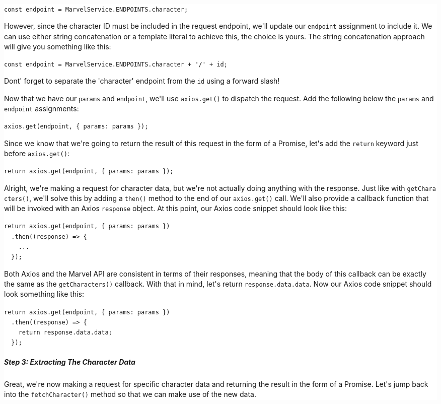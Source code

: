 ```
const endpoint = MarvelService.ENDPOINTS.character;
```

However, since the character ID must be included in the request endpoint, we'll
update our `endpoint` assignment to include it. We can use either string
concatenation or a template literal to achieve this, the choice is yours. The
string concatenation approach will give you something like this:

```
const endpoint = MarvelService.ENDPOINTS.character + '/' + id;
```

Dont' forget to separate the 'character' endpoint from the `id` using a forward
slash!

Now that we have our `params` and `endpoint`, we'll use `axios.get()` to
dispatch the request. Add the following below the `params` and `endpoint`
assignments:

```
axios.get(endpoint, { params: params });
```

Since we know that we're going to return the result of this request in the form
of a Promise, let's add the `return` keyword just before `axios.get()`:

```
return axios.get(endpoint, { params: params });
```

Alright, we're making a request for character data, but we're not actually doing
anything with the response. Just like with `getCharacters()`, we'll solve this
by adding a `then()` method to the end of our `axios.get()` call. We'll also
provide a callback function that will be invoked with an Axios `response`
object. At this point, our Axios code snippet should look like this:

```
return axios.get(endpoint, { params: params })
  .then((response) => {
    ...
  });
```

Both Axios and the Marvel API are consistent in terms of their responses,
meaning that the body of this callback can be exactly the same as the
`getCharacters()` callback. With that in mind, let's return
`response.data.data`. Now our Axios code snippet should look something like
this:

```
return axios.get(endpoint, { params: params })
  .then((response) => {
    return response.data.data;
  });
```

##### Step 3: Extracting The Character Data
Great, we're now making a request for specific character data and returning the
result in the form of a Promise. Let's jump back into the `fetchCharacter()`
method so that we can make use of the new data.
